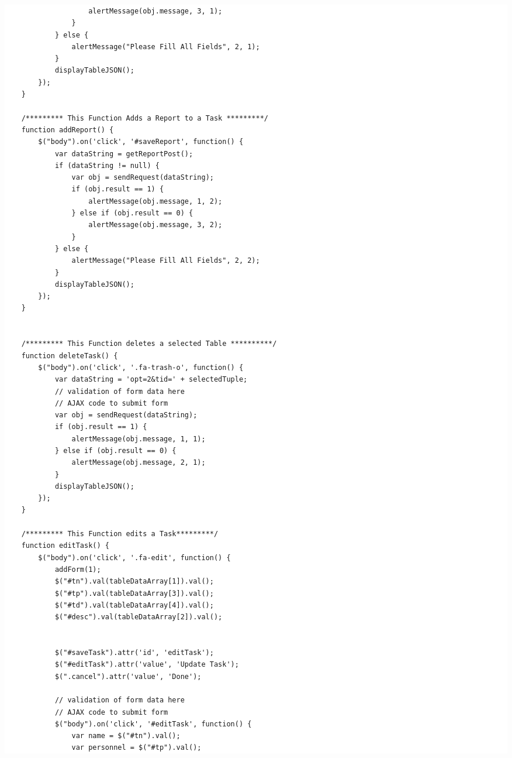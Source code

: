 ```
                    alertMessage(obj.message, 3, 1);
                }
            } else {
                alertMessage("Please Fill All Fields", 2, 1);
            }
            displayTableJSON();
        });
    }

    /********* This Function Adds a Report to a Task *********/
    function addReport() {
        $("body").on('click', '#saveReport', function() {
            var dataString = getReportPost();
            if (dataString != null) {
                var obj = sendRequest(dataString);
                if (obj.result == 1) {
                    alertMessage(obj.message, 1, 2);
                } else if (obj.result == 0) {
                    alertMessage(obj.message, 3, 2);
                }
            } else {
                alertMessage("Please Fill All Fields", 2, 2);
            }
            displayTableJSON();
        });
    }


    /********* This Function deletes a selected Table **********/
    function deleteTask() {
        $("body").on('click', '.fa-trash-o', function() {
            var dataString = 'opt=2&tid=' + selectedTuple;
            // validation of form data here
            // AJAX code to submit form
            var obj = sendRequest(dataString);
            if (obj.result == 1) {
                alertMessage(obj.message, 1, 1);
            } else if (obj.result == 0) {
                alertMessage(obj.message, 2, 1);
            }
            displayTableJSON();
        });
    }

    /********* This Function edits a Task*********/
    function editTask() {
        $("body").on('click', '.fa-edit', function() {
            addForm(1);
            $("#tn").val(tableDataArray[1]).val();
            $("#tp").val(tableDataArray[3]).val();
            $("#td").val(tableDataArray[4]).val();
            $("#desc").val(tableDataArray[2]).val();


            $("#saveTask").attr('id', 'editTask');
            $("#editTask").attr('value', 'Update Task');
            $(".cancel").attr('value', 'Done');

            // validation of form data here
            // AJAX code to submit form
            $("body").on('click', '#editTask', function() {
                var name = $("#tn").val();
                var personnel = $("#tp").val();
```